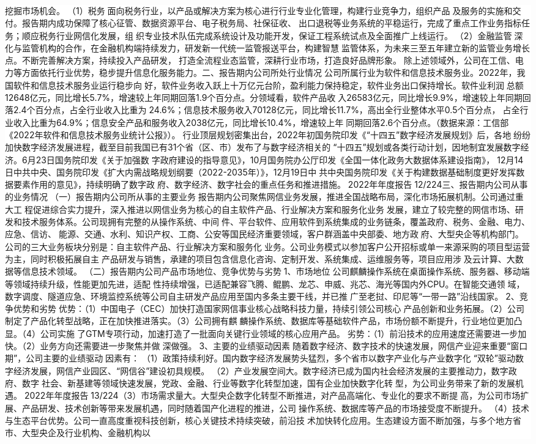 挖掘市场机会。
（1）税务
面向税务行业，以产品或解决方案为核心进行行业专业化管理，构建行业竞争力，组织产品
及服务的实施和交付。报告期内成功保障了核心征管、数据资源平台、电子税务局、社保征收、
出口退税等业务系统的平稳运行，完成了重点工作业务指标任务；顺应税务行业网信化发展，组
织专业技术队伍完成系统设计及功能开发，保证工程系统试点及全面推广上线运行。
（2）金融监管
深化与监管机构的合作，在金融机构端持续发力，研发新一代统一监管报送平台，构建智慧
监管体系，为未来三至五年建立新的监管业务增长点。不断完善解决方案，持续投入产品研发，
打造全流程业态监管，深耕行业市场，打造良好品牌形象。
除上述领域外，公司在工信、电力等方面依托行业优势，稳步提升信息化服务能力。二、报告期内公司所处行业情况
公司所属行业为软件和信息技术服务业。2022年，我国软件和信息技术服务业运行稳步向
好，软件业务收入跃上十万亿元台阶，盈利能力保持稳定，软件业务出口保持增长。软件业利润
总额12648亿元，同比增长5.7%，增速较上年同期回落1.9个百分点。分领域看，软件产品收
入26583亿元，同比增长9.9%，增速较上年同期回落2.4个百分点，占全行业收入比重为
24.6%；信息技术服务收入70128亿元，同比增长11.7%，高出全行业整体水平0.5个百分点，
占全行业收入比重为64.9%；信息安全产品和服务收入2038亿元，同比增长10.4%，增速较上年
同期回落2.6个百分点。（数据来源：工信部《2022年软件和信息技术服务业统计公报》）。
行业顶层规划密集出台，2022年初国务院印发《“十四五”数字经济发展规划》后，各地
纷纷加快数字经济发展进程，截至目前我国已有31个省（区、市）发布了与数字经济相关的
“十四五”规划或各类行动计划，因地制宜发展数字经济。6月23日国务院印发《关于加强数
字政府建设的指导意见》，10月国务院办公厅印发《全国一体化政务大数据体系建设指南》，
12月14日中共中央、国务院印发《扩大内需战略规划纲要（2022-2035年）》，12月19日中
共中央国务院印发《关于构建数据基础制度更好发挥数据要素作用的意见》，持续明确了数字政
府、数字经济、数字社会的重点任务和推进措施。
2022年年度报告
12/224三、报告期内公司从事的业务情况
（一）报告期内公司所从事的主要业务
报告期内公司聚焦网信业务发展，推进全国战略布局，深化市场拓展机制。公司通过重大工
程促进综合实力提升，深入推进以网信业务为核心的自主软件产品、行业解决方案和服务化业务
发展，建立了较完整的网信市场、研发和技术服务体系。公司现拥有完整的从操作系统、中间
件、平台软件、应用软件到系统集成的业务链条，覆盖政府、税务、金融、电力、应急、信访、
能源、交通、水利、知识产权、工商、公安等国民经济重要领域，客户群涵盖中央部委、地方政
府、大型央企等机构部门。公司的三大业务板块分别是：自主软件产品、行业解决方案和服务化
业务。公司业务模式以参加客户公开招标或单一来源采购的项目型运营为主，同时积极拓展自主
产品研发与销售，承建的项目包含信息化咨询、定制开发、系统集成、运维服务等，项目应用涉
及云计算、大数据等信息技术领域。
（二）报告期内公司产品市场地位、竞争优势与劣势
1、市场地位
公司麒麟操作系统在桌面操作系统、服务器、移动端等领域持续升级，性能更加先进，适配
性持续增强，已适配兼容飞腾、鲲鹏、龙芯、申威、兆芯、海光等国内外CPU。在智能交通领
域，数字调度、隧道应急、环境监控系统等公司自主研发产品应用至国内多条主要干线，并已推
广至老挝、印尼等“一带一路”沿线国家。
2、竞争优势和劣势
优势：（1）中国电子（CEC）加快打造国家网信事业核心战略科技力量，持续引领公司核心
产品创新和业务拓展。（2）公司制定了产品化转型战略，正在加快推进落实。（3）公司拥有麒
麟操作系统、数据库等基础软件产品，市场份额不断提升，行业地位更加凸显。（4）公司实施
了GTM专项行动，加速打造了一批面向关键行业领域的核心应用产品。
劣势：（1）前沿技术的应用速度还需要进一步加快。（2）业务方向还需要进一步聚焦并做
深做强。
3、主要的业绩驱动因素
随着数字经济、数字技术的快速发展，网信产业迎来重要“窗口期”，公司主要的业绩驱动
因素有：
（1）政策持续利好。国内数字经济发展势头猛烈，多个省市以数字产业化与产业数字化
“双轮”驱动数字经济发展，网信产业园区、“网信谷”建设初具规模。
（2）产业发展空间大。数字经济已成为国内社会经济发展的主要推动力，数字政府、数字
社会、新基建等领域快速发展，党政、金融、行业等数字化转型加速，国有企业加快数字化转
型，为公司业务带来了新的发展机遇。
2022年年度报告
13/224（3）市场需求量大。大型央企数字化转型不断推进，对产品高端化、专业化的要求不断提
高，为公司市场扩展、产品研发、技术创新等带来发展机遇，同时随着国产化进程的推进，公司
操作系统、数据库等产品的市场接受度不断提升。
（4）技术与生态平台优势。公司一直高度重视科技创新，核心关键技术持续突破，前沿技
术加快转化应用。生态建设方面不断加强，与多个地方省市、大型央企及行业机构、金融机构以